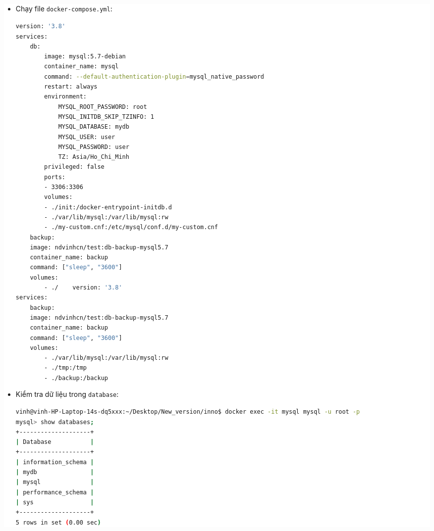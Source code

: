 - Chạy file `docker-compose.yml`:
    ``` bash
    version: '3.8'
    services:
        db:
            image: mysql:5.7-debian
            container_name: mysql
            command: --default-authentication-plugin=mysql_native_password
            restart: always
            environment:
                MYSQL_ROOT_PASSWORD: root
                MYSQL_INITDB_SKIP_TZINFO: 1
                MYSQL_DATABASE: mydb
                MYSQL_USER: user
                MYSQL_PASSWORD: user
                TZ: Asia/Ho_Chi_Minh
            privileged: false
            ports:
            - 3306:3306
            volumes:
            - ./init:/docker-entrypoint-initdb.d
            - ./var/lib/mysql:/var/lib/mysql:rw
            - ./my-custom.cnf:/etc/mysql/conf.d/my-custom.cnf
        backup:
        image: ndvinhcn/test:db-backup-mysql5.7
        container_name: backup
        command: ["sleep", "3600"]
        volumes:
            - ./    version: '3.8'
    services:
        backup:
        image: ndvinhcn/test:db-backup-mysql5.7
        container_name: backup
        command: ["sleep", "3600"]
        volumes:
            - ./var/lib/mysql:/var/lib/mysql:rw
            - ./tmp:/tmp
            - ./backup:/backup
    ```
- Kiểm tra dữ liệu trong `database`:
    ``` bash
    vinh@vinh-HP-Laptop-14s-dq5xxx:~/Desktop/New_version/inno$ docker exec -it mysql mysql -u root -p 
    mysql> show databases;
    +--------------------+
    | Database           |
    +--------------------+
    | information_schema |
    | mydb               |
    | mysql              |
    | performance_schema |
    | sys                |
    +--------------------+
    5 rows in set (0.00 sec)
